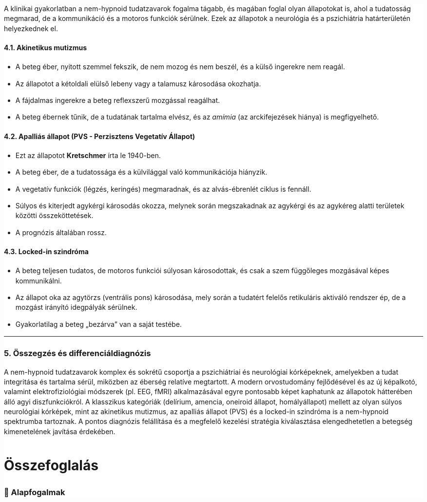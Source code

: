 A klinikai gyakorlatban a nem-hypnoid tudatzavarok fogalma tágabb, és magában foglal olyan állapotokat is, ahol a tudatosság megmarad, de a kommunikáció és a motoros funkciók sérülnek. Ezek az állapotok a neurológia és a pszichiátria határterületén helyezkednek el.

#### 4.1. Akinetikus mutizmus

- A beteg éber, nyitott szemmel fekszik, de nem mozog és nem beszél, és a külső ingerekre nem reagál.
    
- Az állapotot a kétoldali elülső lebeny vagy a talamusz károsodása okozhatja.
    
- A fájdalmas ingerekre a beteg reflexszerű mozgással reagálhat.
    
- A beteg ébernek tűnik, de a tudatának tartalma elvész, és az _amímia_ (az arckifejezések hiánya) is megfigyelhető.
    

#### 4.2. Apalliás állapot (PVS - Perzisztens Vegetatív Állapot)

- Ezt az állapotot **Kretschmer** írta le 1940-ben.
    
- A beteg éber, de a tudatossága és a külvilággal való kommunikációja hiányzik.
    
- A vegetatív funkciók (légzés, keringés) megmaradnak, és az alvás-ébrenlét ciklus is fennáll.
    
- Súlyos és kiterjedt agykérgi károsodás okozza, melynek során megszakadnak az agykérgi és az agykéreg alatti területek közötti összeköttetések.
    
- A prognózis általában rossz.
    

#### 4.3. Locked-in szindróma

- A beteg teljesen tudatos, de motoros funkciói súlyosan károsodottak, és csak a szem függőleges mozgásával képes kommunikálni.
    
- Az állapot oka az agytörzs (ventrális pons) károsodása, mely során a tudatért felelős retikuláris aktiváló rendszer ép, de a mozgást irányító idegpályák sérülnek.
    
- Gyakorlatilag a beteg „bezárva” van a saját testébe.
    

---

### 5. Összegzés és differenciáldiagnózis

A nem-hypnoid tudatzavarok komplex és sokrétű csoportja a pszichiátriai és neurológiai kórképeknek, amelyekben a tudat integritása és tartalma sérül, miközben az éberség relatíve megtartott. A modern orvostudomány fejlődésével és az új képalkotó, valamint elektrofiziológiai módszerek (pl. EEG, fMRI) alkalmazásával egyre pontosabb képet kaphatunk az állapotok hátterében álló agyi diszfunkciókról. A klasszikus kategóriák (delírium, amencia, oneiroid állapot, homályállapot) mellett az olyan súlyos neurológiai kórképek, mint az akinetikus mutizmus, az apalliás állapot (PVS) és a locked-in szindróma is a nem-hypnoid spektrumba tartoznak. A pontos diagnózis felállítása és a megfelelő kezelési stratégia kiválasztása elengedhetetlen a betegség kimenetelének javítása érdekében.
# Összefoglalás
### 🧠 Alapfogalmak
